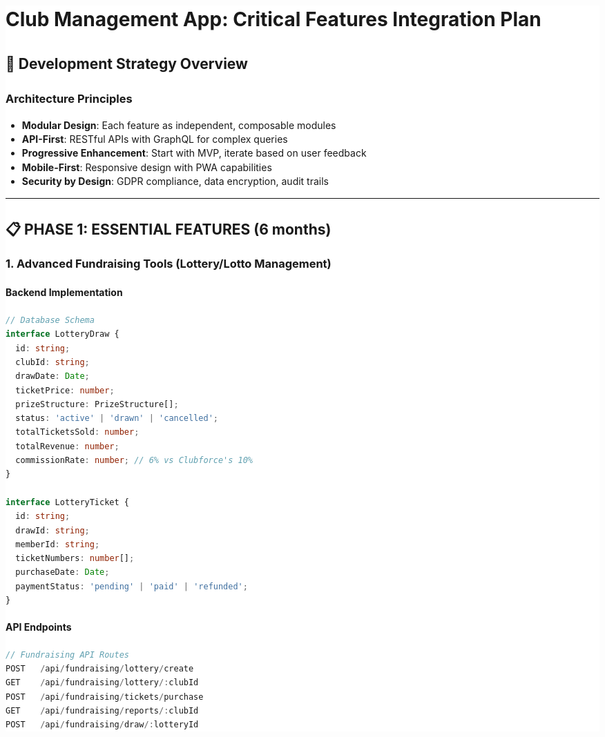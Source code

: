 # Club Management App: Critical Features Integration Plan

## 🎯 Development Strategy Overview

### **Architecture Principles**
- **Modular Design**: Each feature as independent, composable modules
- **API-First**: RESTful APIs with GraphQL for complex queries
- **Progressive Enhancement**: Start with MVP, iterate based on user feedback
- **Mobile-First**: Responsive design with PWA capabilities
- **Security by Design**: GDPR compliance, data encryption, audit trails

---

## 📋 PHASE 1: ESSENTIAL FEATURES (6 months)

### 1. **Advanced Fundraising Tools (Lottery/Lotto Management)**

#### **Backend Implementation**
```typescript
// Database Schema
interface LotteryDraw {
  id: string;
  clubId: string;
  drawDate: Date;
  ticketPrice: number;
  prizeStructure: PrizeStructure[];
  status: 'active' | 'drawn' | 'cancelled';
  totalTicketsSold: number;
  totalRevenue: number;
  commissionRate: number; // 6% vs Clubforce's 10%
}

interface LotteryTicket {
  id: string;
  drawId: string;
  memberId: string;
  ticketNumbers: number[];
  purchaseDate: Date;
  paymentStatus: 'pending' | 'paid' | 'refunded';
}
```

#### **API Endpoints**
```typescript
// Fundraising API Routes
POST   /api/fundraising/lottery/create
GET    /api/fundraising/lottery/:clubId
POST   /api/fundraising/tickets/purchase
GET    /api/fundraising/reports/:clubId
POST   /api/fundraising/draw/:lotteryId
```
